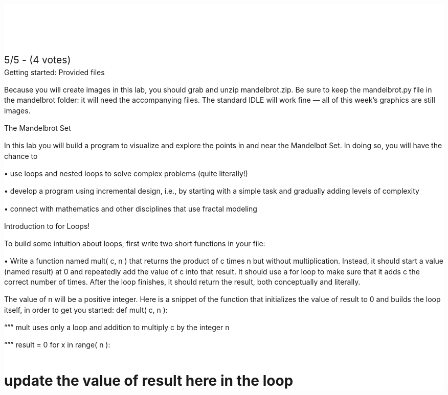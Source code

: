 
<div class="kksr-icon" style="width: 24px; height: 24px;"></div>
        </div>
            <div class="kksr-star" style="padding-right: 4px">
            

<div class="kksr-icon" style="width: 24px; height: 24px;"></div>
        </div>
            <div class="kksr-star" style="padding-right: 4px">
            

<div class="kksr-icon" style="width: 24px; height: 24px;"></div>
        </div>
            <div class="kksr-star" style="padding-right: 4px">
            

<div class="kksr-icon" style="width: 24px; height: 24px;"></div>
        </div>
    </div>
</div>
                

<div class="kksr-legend" style="font-size: 19.2px;">
            5/5 - (4 votes)    </div>
    </div>
Getting started: Provided files

Because you will create images in this lab, you should grab and unzip mandelbrot.zip. Be sure to keep the mandelbrot.py file in the mandelbrot folder: it will need the accompanying files. The standard IDLE will work fine — all of this week’s graphics are still images.

The Mandelbrot Set

In this lab you will build a program to visualize and explore the points in and near the Mandelbot Set. In doing so, you will have the chance to

• use loops and nested loops to solve complex problems (quite literally!)

• develop a program using incremental design, i.e., by starting with a simple task and gradually adding levels of complexity

• connect with mathematics and other disciplines that use fractal modeling

Introduction to for Loops!

To build some intuition about loops, first write two short functions in your file:

• Write a function named mult( c, n ) that returns the product of c times n but without multiplication. Instead, it should start a value (named result) at 0 and repeatedly add the value of c into that result. It should use a for loop to make sure that it adds c the correct number of times. After the loop finishes, it should return the result, both conceptually and literally.

The value of n will be a positive integer. Here is a snippet of the function that initializes the value of result to 0 and builds the loop itself, in order to get you started: def mult( c, n ):

“”” mult uses only a loop and addition to multiply c by the integer n

“”” result = 0 for x in range( n ):

# update the value of result here in the loop
